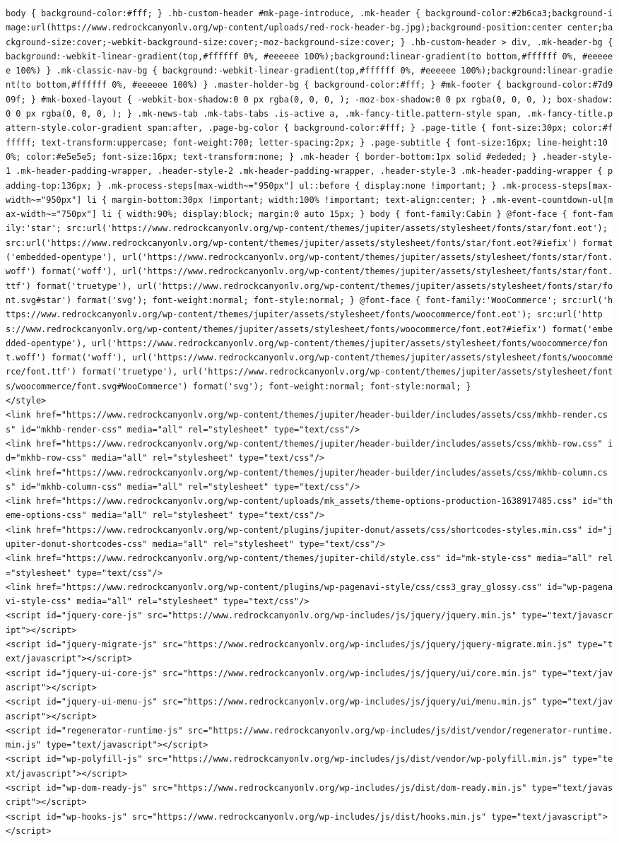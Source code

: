     body { background-color:#fff; } .hb-custom-header #mk-page-introduce, .mk-header { background-color:#2b6ca3;background-image:url(https://www.redrockcanyonlv.org/wp-content/uploads/red-rock-header-bg.jpg);background-position:center center;background-size:cover;-webkit-background-size:cover;-moz-background-size:cover; } .hb-custom-header > div, .mk-header-bg { background:-webkit-linear-gradient(top,#ffffff 0%, #eeeeee 100%);background:linear-gradient(to bottom,#ffffff 0%, #eeeeee 100%) } .mk-classic-nav-bg { background:-webkit-linear-gradient(top,#ffffff 0%, #eeeeee 100%);background:linear-gradient(to bottom,#ffffff 0%, #eeeeee 100%) } .master-holder-bg { background-color:#fff; } #mk-footer { background-color:#7d909f; } #mk-boxed-layout { -webkit-box-shadow:0 0 px rgba(0, 0, 0, ); -moz-box-shadow:0 0 px rgba(0, 0, 0, ); box-shadow:0 0 px rgba(0, 0, 0, ); } .mk-news-tab .mk-tabs-tabs .is-active a, .mk-fancy-title.pattern-style span, .mk-fancy-title.pattern-style.color-gradient span:after, .page-bg-color { background-color:#fff; } .page-title { font-size:30px; color:#ffffff; text-transform:uppercase; font-weight:700; letter-spacing:2px; } .page-subtitle { font-size:16px; line-height:100%; color:#e5e5e5; font-size:16px; text-transform:none; } .mk-header { border-bottom:1px solid #ededed; } .header-style-1 .mk-header-padding-wrapper, .header-style-2 .mk-header-padding-wrapper, .header-style-3 .mk-header-padding-wrapper { padding-top:136px; } .mk-process-steps[max-width~="950px"] ul::before { display:none !important; } .mk-process-steps[max-width~="950px"] li { margin-bottom:30px !important; width:100% !important; text-align:center; } .mk-event-countdown-ul[max-width~="750px"] li { width:90%; display:block; margin:0 auto 15px; } body { font-family:Cabin } @font-face { font-family:'star'; src:url('https://www.redrockcanyonlv.org/wp-content/themes/jupiter/assets/stylesheet/fonts/star/font.eot'); src:url('https://www.redrockcanyonlv.org/wp-content/themes/jupiter/assets/stylesheet/fonts/star/font.eot?#iefix') format('embedded-opentype'), url('https://www.redrockcanyonlv.org/wp-content/themes/jupiter/assets/stylesheet/fonts/star/font.woff') format('woff'), url('https://www.redrockcanyonlv.org/wp-content/themes/jupiter/assets/stylesheet/fonts/star/font.ttf') format('truetype'), url('https://www.redrockcanyonlv.org/wp-content/themes/jupiter/assets/stylesheet/fonts/star/font.svg#star') format('svg'); font-weight:normal; font-style:normal; } @font-face { font-family:'WooCommerce'; src:url('https://www.redrockcanyonlv.org/wp-content/themes/jupiter/assets/stylesheet/fonts/woocommerce/font.eot'); src:url('https://www.redrockcanyonlv.org/wp-content/themes/jupiter/assets/stylesheet/fonts/woocommerce/font.eot?#iefix') format('embedded-opentype'), url('https://www.redrockcanyonlv.org/wp-content/themes/jupiter/assets/stylesheet/fonts/woocommerce/font.woff') format('woff'), url('https://www.redrockcanyonlv.org/wp-content/themes/jupiter/assets/stylesheet/fonts/woocommerce/font.ttf') format('truetype'), url('https://www.redrockcanyonlv.org/wp-content/themes/jupiter/assets/stylesheet/fonts/woocommerce/font.svg#WooCommerce') format('svg'); font-weight:normal; font-style:normal; }
    </style>
    <link href="https://www.redrockcanyonlv.org/wp-content/themes/jupiter/header-builder/includes/assets/css/mkhb-render.css" id="mkhb-render-css" media="all" rel="stylesheet" type="text/css"/>
    <link href="https://www.redrockcanyonlv.org/wp-content/themes/jupiter/header-builder/includes/assets/css/mkhb-row.css" id="mkhb-row-css" media="all" rel="stylesheet" type="text/css"/>
    <link href="https://www.redrockcanyonlv.org/wp-content/themes/jupiter/header-builder/includes/assets/css/mkhb-column.css" id="mkhb-column-css" media="all" rel="stylesheet" type="text/css"/>
    <link href="https://www.redrockcanyonlv.org/wp-content/uploads/mk_assets/theme-options-production-1638917485.css" id="theme-options-css" media="all" rel="stylesheet" type="text/css"/>
    <link href="https://www.redrockcanyonlv.org/wp-content/plugins/jupiter-donut/assets/css/shortcodes-styles.min.css" id="jupiter-donut-shortcodes-css" media="all" rel="stylesheet" type="text/css"/>
    <link href="https://www.redrockcanyonlv.org/wp-content/themes/jupiter-child/style.css" id="mk-style-css" media="all" rel="stylesheet" type="text/css"/>
    <link href="https://www.redrockcanyonlv.org/wp-content/plugins/wp-pagenavi-style/css/css3_gray_glossy.css" id="wp-pagenavi-style-css" media="all" rel="stylesheet" type="text/css"/>
    <script id="jquery-core-js" src="https://www.redrockcanyonlv.org/wp-includes/js/jquery/jquery.min.js" type="text/javascript"></script>
    <script id="jquery-migrate-js" src="https://www.redrockcanyonlv.org/wp-includes/js/jquery/jquery-migrate.min.js" type="text/javascript"></script>
    <script id="jquery-ui-core-js" src="https://www.redrockcanyonlv.org/wp-includes/js/jquery/ui/core.min.js" type="text/javascript"></script>
    <script id="jquery-ui-menu-js" src="https://www.redrockcanyonlv.org/wp-includes/js/jquery/ui/menu.min.js" type="text/javascript"></script>
    <script id="regenerator-runtime-js" src="https://www.redrockcanyonlv.org/wp-includes/js/dist/vendor/regenerator-runtime.min.js" type="text/javascript"></script>
    <script id="wp-polyfill-js" src="https://www.redrockcanyonlv.org/wp-includes/js/dist/vendor/wp-polyfill.min.js" type="text/javascript"></script>
    <script id="wp-dom-ready-js" src="https://www.redrockcanyonlv.org/wp-includes/js/dist/dom-ready.min.js" type="text/javascript"></script>
    <script id="wp-hooks-js" src="https://www.redrockcanyonlv.org/wp-includes/js/dist/hooks.min.js" type="text/javascript"></script>